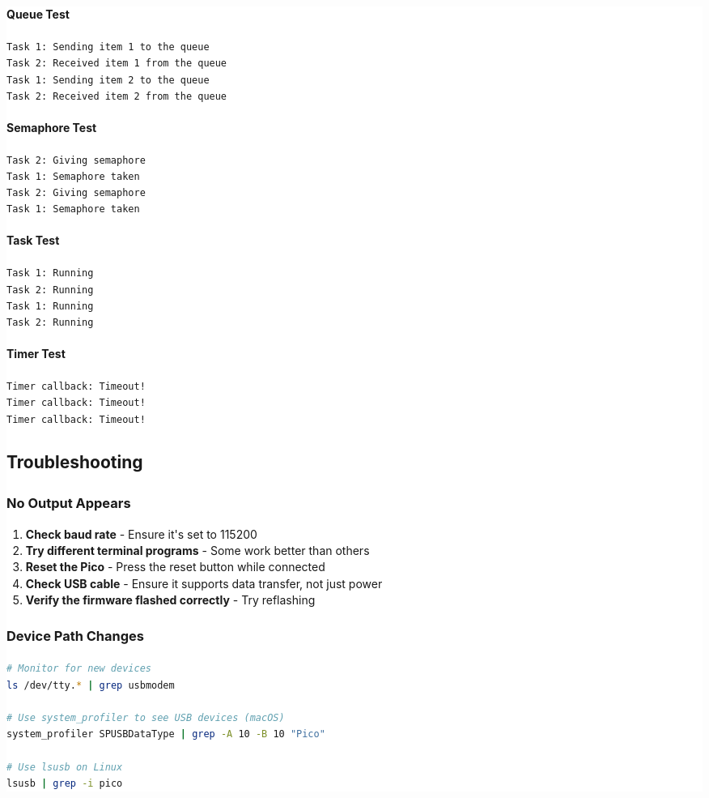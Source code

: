 #### Queue Test
```
Task 1: Sending item 1 to the queue
Task 2: Received item 1 from the queue
Task 1: Sending item 2 to the queue
Task 2: Received item 2 from the queue
```

#### Semaphore Test
```
Task 2: Giving semaphore
Task 1: Semaphore taken
Task 2: Giving semaphore
Task 1: Semaphore taken
```

#### Task Test
```
Task 1: Running
Task 2: Running
Task 1: Running
Task 2: Running
```

#### Timer Test
```
Timer callback: Timeout!
Timer callback: Timeout!
Timer callback: Timeout!
```

## Troubleshooting

### No Output Appears
1. **Check baud rate** - Ensure it's set to 115200
2. **Try different terminal programs** - Some work better than others
3. **Reset the Pico** - Press the reset button while connected
4. **Check USB cable** - Ensure it supports data transfer, not just power
5. **Verify the firmware flashed correctly** - Try reflashing

### Device Path Changes
```bash
# Monitor for new devices
ls /dev/tty.* | grep usbmodem

# Use system_profiler to see USB devices (macOS)
system_profiler SPUSBDataType | grep -A 10 -B 10 "Pico"

# Use lsusb on Linux
lsusb | grep -i pico
```
